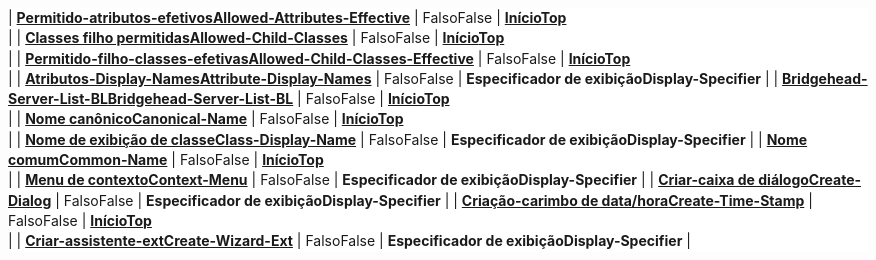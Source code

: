 | [<span data-ttu-id="8d1d3-465">**Permitido-atributos-efetivos**</span><span class="sxs-lookup"><span data-stu-id="8d1d3-465">**Allowed-Attributes-Effective**</span></span>](a-allowedattributeseffective.md)        | <span data-ttu-id="8d1d3-466">Falso</span><span class="sxs-lookup"><span data-stu-id="8d1d3-466">False</span></span>     | [<span data-ttu-id="8d1d3-467">**Início**</span><span class="sxs-lookup"><span data-stu-id="8d1d3-467">**Top**</span></span>](c-top.md)<br/> |
| [<span data-ttu-id="8d1d3-468">**Classes filho permitidas**</span><span class="sxs-lookup"><span data-stu-id="8d1d3-468">**Allowed-Child-Classes**</span></span>](a-allowedchildclasses.md)                      | <span data-ttu-id="8d1d3-469">Falso</span><span class="sxs-lookup"><span data-stu-id="8d1d3-469">False</span></span>     | [<span data-ttu-id="8d1d3-470">**Início**</span><span class="sxs-lookup"><span data-stu-id="8d1d3-470">**Top**</span></span>](c-top.md)<br/> |
| [<span data-ttu-id="8d1d3-471">**Permitido-filho-classes-efetivas**</span><span class="sxs-lookup"><span data-stu-id="8d1d3-471">**Allowed-Child-Classes-Effective**</span></span>](a-allowedchildclasseseffective.md)   | <span data-ttu-id="8d1d3-472">Falso</span><span class="sxs-lookup"><span data-stu-id="8d1d3-472">False</span></span>     | [<span data-ttu-id="8d1d3-473">**Início**</span><span class="sxs-lookup"><span data-stu-id="8d1d3-473">**Top**</span></span>](c-top.md)<br/> |
| [<span data-ttu-id="8d1d3-474">**Atributos-Display-Names**</span><span class="sxs-lookup"><span data-stu-id="8d1d3-474">**Attribute-Display-Names**</span></span>](a-attributedisplaynames.md)                  | <span data-ttu-id="8d1d3-475">Falso</span><span class="sxs-lookup"><span data-stu-id="8d1d3-475">False</span></span>     | <span data-ttu-id="8d1d3-476">**Especificador de exibição**</span><span class="sxs-lookup"><span data-stu-id="8d1d3-476">**Display-Specifier**</span></span>           |
| [<span data-ttu-id="8d1d3-477">**Bridgehead-Server-List-BL**</span><span class="sxs-lookup"><span data-stu-id="8d1d3-477">**Bridgehead-Server-List-BL**</span></span>](a-bridgeheadserverlistbl.md)               | <span data-ttu-id="8d1d3-478">Falso</span><span class="sxs-lookup"><span data-stu-id="8d1d3-478">False</span></span>     | [<span data-ttu-id="8d1d3-479">**Início**</span><span class="sxs-lookup"><span data-stu-id="8d1d3-479">**Top**</span></span>](c-top.md)<br/> |
| [<span data-ttu-id="8d1d3-480">**Nome canônico**</span><span class="sxs-lookup"><span data-stu-id="8d1d3-480">**Canonical-Name**</span></span>](a-canonicalname.md)                                   | <span data-ttu-id="8d1d3-481">Falso</span><span class="sxs-lookup"><span data-stu-id="8d1d3-481">False</span></span>     | [<span data-ttu-id="8d1d3-482">**Início**</span><span class="sxs-lookup"><span data-stu-id="8d1d3-482">**Top**</span></span>](c-top.md)<br/> |
| [<span data-ttu-id="8d1d3-483">**Nome de exibição de classe**</span><span class="sxs-lookup"><span data-stu-id="8d1d3-483">**Class-Display-Name**</span></span>](a-classdisplayname.md)                            | <span data-ttu-id="8d1d3-484">Falso</span><span class="sxs-lookup"><span data-stu-id="8d1d3-484">False</span></span>     | <span data-ttu-id="8d1d3-485">**Especificador de exibição**</span><span class="sxs-lookup"><span data-stu-id="8d1d3-485">**Display-Specifier**</span></span>           |
| [<span data-ttu-id="8d1d3-486">**Nome comum**</span><span class="sxs-lookup"><span data-stu-id="8d1d3-486">**Common-Name**</span></span>](a-cn.md)                                                 | <span data-ttu-id="8d1d3-487">Falso</span><span class="sxs-lookup"><span data-stu-id="8d1d3-487">False</span></span>     | [<span data-ttu-id="8d1d3-488">**Início**</span><span class="sxs-lookup"><span data-stu-id="8d1d3-488">**Top**</span></span>](c-top.md)<br/> |
| [<span data-ttu-id="8d1d3-489">**Menu de contexto**</span><span class="sxs-lookup"><span data-stu-id="8d1d3-489">**Context-Menu**</span></span>](a-contextmenu.md)                                       | <span data-ttu-id="8d1d3-490">Falso</span><span class="sxs-lookup"><span data-stu-id="8d1d3-490">False</span></span>     | <span data-ttu-id="8d1d3-491">**Especificador de exibição**</span><span class="sxs-lookup"><span data-stu-id="8d1d3-491">**Display-Specifier**</span></span>           |
| [<span data-ttu-id="8d1d3-492">**Criar-caixa de diálogo**</span><span class="sxs-lookup"><span data-stu-id="8d1d3-492">**Create-Dialog**</span></span>](a-createdialog.md)                                     | <span data-ttu-id="8d1d3-493">Falso</span><span class="sxs-lookup"><span data-stu-id="8d1d3-493">False</span></span>     | <span data-ttu-id="8d1d3-494">**Especificador de exibição**</span><span class="sxs-lookup"><span data-stu-id="8d1d3-494">**Display-Specifier**</span></span>           |
| [<span data-ttu-id="8d1d3-495">**Criação-carimbo de data/hora**</span><span class="sxs-lookup"><span data-stu-id="8d1d3-495">**Create-Time-Stamp**</span></span>](a-createtimestamp.md)                              | <span data-ttu-id="8d1d3-496">Falso</span><span class="sxs-lookup"><span data-stu-id="8d1d3-496">False</span></span>     | [<span data-ttu-id="8d1d3-497">**Início**</span><span class="sxs-lookup"><span data-stu-id="8d1d3-497">**Top**</span></span>](c-top.md)<br/> |
| [<span data-ttu-id="8d1d3-498">**Criar-assistente-ext**</span><span class="sxs-lookup"><span data-stu-id="8d1d3-498">**Create-Wizard-Ext**</span></span>](a-createwizardext.md)                              | <span data-ttu-id="8d1d3-499">Falso</span><span class="sxs-lookup"><span data-stu-id="8d1d3-499">False</span></span>     | <span data-ttu-id="8d1d3-500">**Especificador de exibição**</span><span class="sxs-lookup"><span data-stu-id="8d1d3-500">**Display-Specifier**</span></span>           |